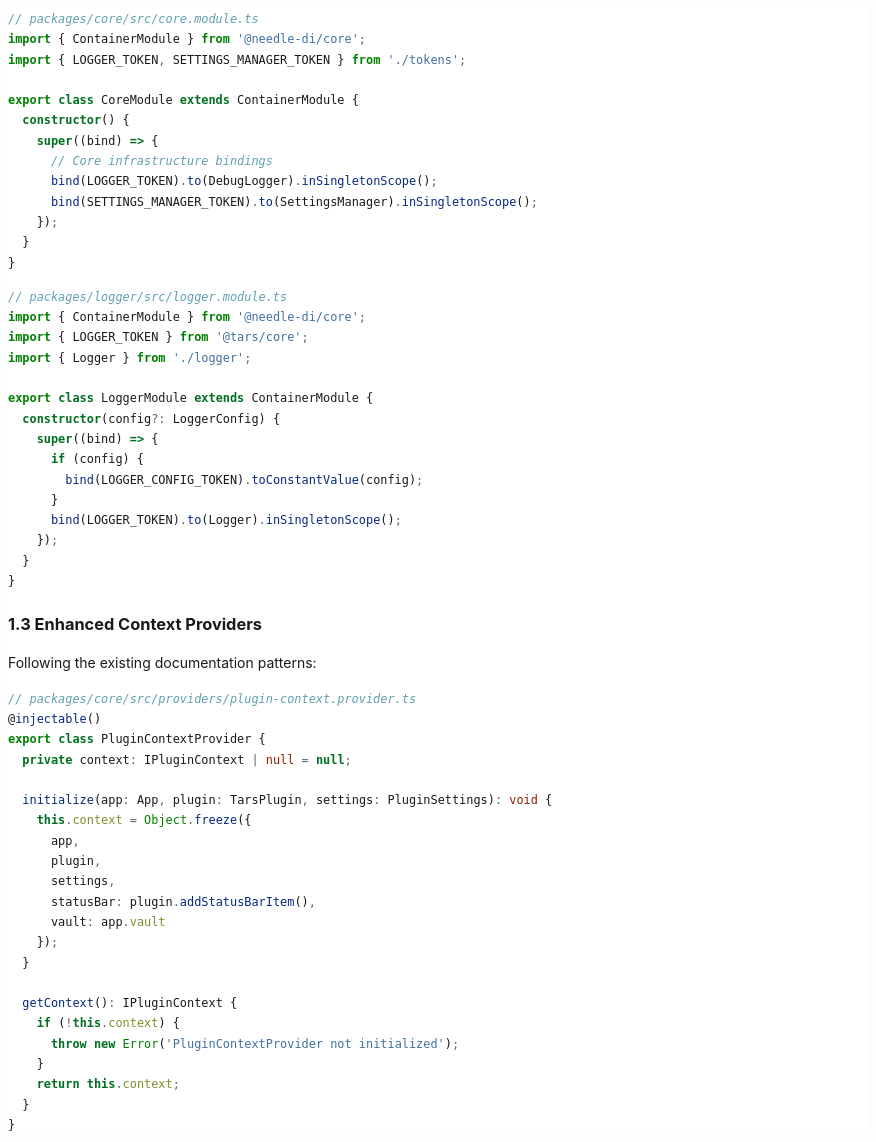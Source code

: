 ```typescript
// packages/core/src/core.module.ts
import { ContainerModule } from '@needle-di/core';
import { LOGGER_TOKEN, SETTINGS_MANAGER_TOKEN } from './tokens';

export class CoreModule extends ContainerModule {
  constructor() {
    super((bind) => {
      // Core infrastructure bindings
      bind(LOGGER_TOKEN).to(DebugLogger).inSingletonScope();
      bind(SETTINGS_MANAGER_TOKEN).to(SettingsManager).inSingletonScope();
    });
  }
}
```

```typescript
// packages/logger/src/logger.module.ts
import { ContainerModule } from '@needle-di/core';
import { LOGGER_TOKEN } from '@tars/core';
import { Logger } from './logger';

export class LoggerModule extends ContainerModule {
  constructor(config?: LoggerConfig) {
    super((bind) => {
      if (config) {
        bind(LOGGER_CONFIG_TOKEN).toConstantValue(config);
      }
      bind(LOGGER_TOKEN).to(Logger).inSingletonScope();
    });
  }
}
```

### 1.3 Enhanced Context Providers
Following the existing documentation patterns:

```typescript
// packages/core/src/providers/plugin-context.provider.ts
@injectable()
export class PluginContextProvider {
  private context: IPluginContext | null = null;

  initialize(app: App, plugin: TarsPlugin, settings: PluginSettings): void {
    this.context = Object.freeze({
      app,
      plugin,
      settings,
      statusBar: plugin.addStatusBarItem(),
      vault: app.vault
    });
  }

  getContext(): IPluginContext {
    if (!this.context) {
      throw new Error('PluginContextProvider not initialized');
    }
    return this.context;
  }
}
```
